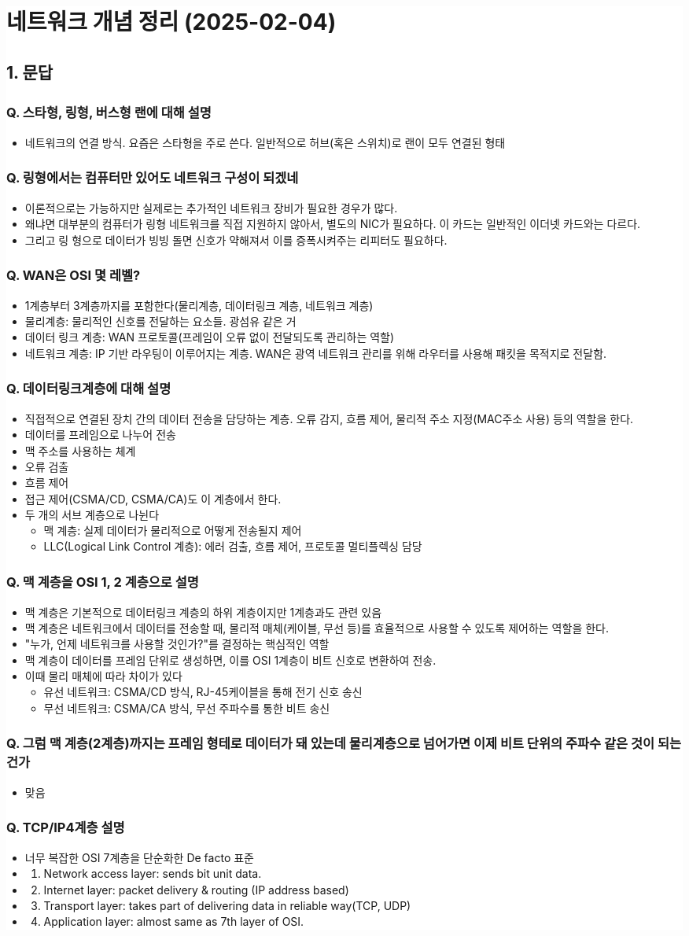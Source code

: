 # 네트워크 개념 정리 (2025-02-04)

## 1. 문답
### Q. 스타형, 링형, 버스형 랜에 대해 설명
- 네트워크의 연결 방식. 요즘은 스타형을 주로 쓴다. 일반적으로 허브(혹은 스위치)로 랜이 모두 연결된 형태

### Q. 링형에서는 컴퓨터만 있어도 네트워크 구성이 되겠네
- 이론적으로는 가능하지만 실제로는 추가적인 네트워크 장비가 필요한 경우가 많다.
- 왜냐면 대부분의 컴퓨터가 링형 네트워크를 직접 지원하지 않아서, 별도의 NIC가 필요하다. 이 카드는 일반적인 이더넷 카드와는 다르다.
- 그리고 링 형으로 데이터가 빙빙 돌면 신호가 약해져서 이를 증폭시켜주는 리피터도 필요하다.


### Q. WAN은 OSI 몇 레벨?
- 1계층부터 3계층까지를 포함한다(물리계층, 데이터링크 계층, 네트워크 계층)
- 물리계층: 물리적인 신호를 전달하는 요소들. 광섬유 같은 거
- 데이터 링크 계층: WAN 프로토콜(프레임이 오류 없이 전달되도록 관리하는 역할)
- 네트워크 계층: IP 기반 라우팅이 이루어지는 계층. WAN은 광역 네트워크 관리를 위해 라우터를 사용해 패킷을 목적지로 전달함.

### Q. 데이터링크계층에 대해 설명
- 직접적으로 연결된 장치 간의 데이터 전송을 담당하는 계층. 오류 감지, 흐름 제어, 물리적 주소 지정(MAC주소 사용) 등의 역할을 한다.
- 데이터를 프레임으로 나누어 전송
- 맥 주소를 사용하는 체계
- 오류 검출
- 흐름 제어
- 접근 제어(CSMA/CD, CSMA/CA)도 이 계층에서 한다.
- 두 개의 서브 계층으로 나뉜다
  - 맥 계층: 실제 데이터가 물리적으로 어떻게 전송될지 제어
  - LLC(Logical Link Control 계층): 에러 검출, 흐름 제어, 프로토콜 멀티플렉싱 담당

### Q. 맥 계층을 OSI 1, 2 계층으로 설명
- 맥 계층은 기본적으로 데이터링크 계층의 하위 계층이지만 1계층과도 관련 있음
- 맥 계층은 네트워크에서 데이터를 전송할 때, 물리적 매체(케이블, 무선 등)를 효율적으로 사용할 수 있도록 제어하는 역할을 한다.
- "누가, 언제 네트워크를 사용할 것인가?"를 결정하는 핵심적인 역할
- 맥 계층이 데이터를 프레임 단위로 생성하면, 이를 OSI 1계층이 비트 신호로 변환하여 전송.
- 이때 물리 매체에 따라 차이가 있다
  - 유선 네트워크: CSMA/CD 방식, RJ-45케이블을 통해 전기 신호 송신
  - 무선 네트워크: CSMA/CA 방식, 무선 주파수를 통한 비트 송신

### Q. 그럼 맥 계층(2계층)까지는 프레임 형테로 데이터가 돼 있는데 물리계층으로 넘어가면 이제 비트 단위의 주파수 같은 것이 되는건가
- 맞음

### Q. TCP/IP4계층 설명
- 너무 복잡한 OSI 7계층을 단순화한 De facto 표준
- 1. Network access layer: sends bit unit data.
- 2. Internet layer: packet delivery & routing (IP address based)
- 3. Transport layer: takes part of delivering data in reliable way(TCP, UDP)
- 4. Application layer: almost same as 7th layer of OSI.
